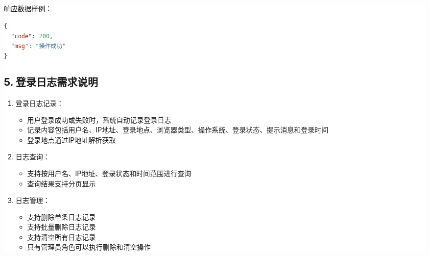 响应数据样例：

```json
{
  "code": 200,
  "msg": "操作成功"
}
```

## 5. 登录日志需求说明

1. 登录日志记录：
   - 用户登录成功或失败时，系统自动记录登录日志
   - 记录内容包括用户名、IP地址、登录地点、浏览器类型、操作系统、登录状态、提示消息和登录时间
   - 登录地点通过IP地址解析获取

2. 日志查询：
   - 支持按用户名、IP地址、登录状态和时间范围进行查询
   - 查询结果支持分页显示

3. 日志管理：
   - 支持删除单条日志记录
   - 支持批量删除日志记录
   - 支持清空所有日志记录
   - 只有管理员角色可以执行删除和清空操作 